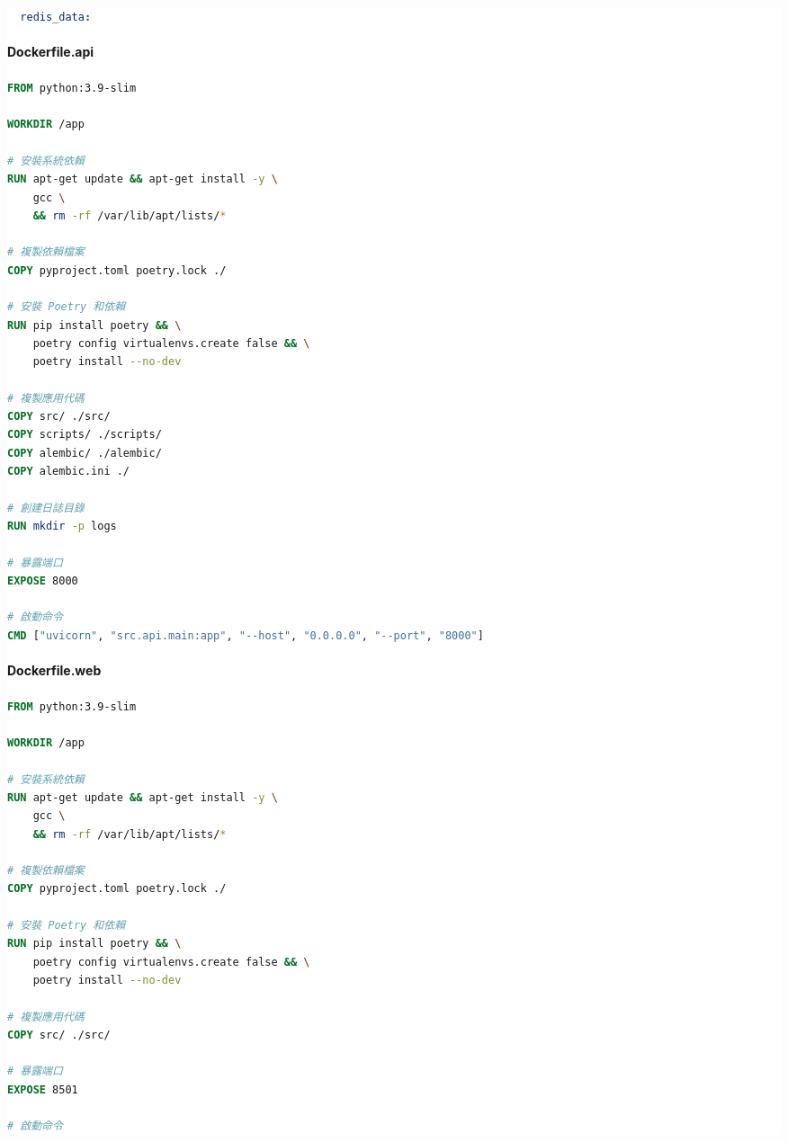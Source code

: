```yaml
  redis_data:
```

#### Dockerfile.api
```dockerfile
FROM python:3.9-slim

WORKDIR /app

# 安裝系統依賴
RUN apt-get update && apt-get install -y \
    gcc \
    && rm -rf /var/lib/apt/lists/*

# 複製依賴檔案
COPY pyproject.toml poetry.lock ./

# 安裝 Poetry 和依賴
RUN pip install poetry && \
    poetry config virtualenvs.create false && \
    poetry install --no-dev

# 複製應用代碼
COPY src/ ./src/
COPY scripts/ ./scripts/
COPY alembic/ ./alembic/
COPY alembic.ini ./

# 創建日誌目錄
RUN mkdir -p logs

# 暴露端口
EXPOSE 8000

# 啟動命令
CMD ["uvicorn", "src.api.main:app", "--host", "0.0.0.0", "--port", "8000"]
```

#### Dockerfile.web
```dockerfile
FROM python:3.9-slim

WORKDIR /app

# 安裝系統依賴
RUN apt-get update && apt-get install -y \
    gcc \
    && rm -rf /var/lib/apt/lists/*

# 複製依賴檔案
COPY pyproject.toml poetry.lock ./

# 安裝 Poetry 和依賴
RUN pip install poetry && \
    poetry config virtualenvs.create false && \
    poetry install --no-dev

# 複製應用代碼
COPY src/ ./src/

# 暴露端口
EXPOSE 8501

# 啟動命令
```